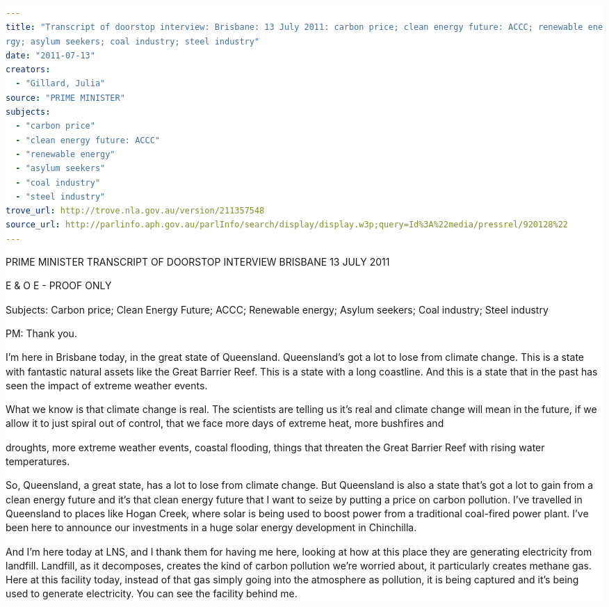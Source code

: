 ```yaml
---
title: "Transcript of doorstop interview: Brisbane: 13 July 2011: carbon price; clean energy future: ACCC; renewable energy; asylum seekers; coal industry; steel industry"
date: "2011-07-13"
creators:
  - "Gillard, Julia"
source: "PRIME MINISTER"
subjects:
  - "carbon price"
  - "clean energy future: ACCC"
  - "renewable energy"
  - "asylum seekers"
  - "coal industry"
  - "steel industry"
trove_url: http://trove.nla.gov.au/version/211357548
source_url: http://parlinfo.aph.gov.au/parlInfo/search/display/display.w3p;query=Id%3A%22media/pressrel/920128%22
---
```


 PRIME MINISTER  TRANSCRIPT OF DOORSTOP INTERVIEW  BRISBANE  13 JULY 2011 

 

 E & O E - PROOF ONLY   

 Subjects:      Carbon price; Clean Energy Future; ACCC; Renewable  energy; Asylum seekers; Coal industry; Steel industry   

 PM: Thank you.   

 I’m here in Brisbane today, in the great state of Queensland. Queensland’s  got a lot to lose from climate change. This is a state with fantastic natural  assets like the Great Barrier Reef. This is a state with a long coastline. And  this is a state that in the past has seen the impact of extreme weather events.  

 

 What we know is that climate change is real. The scientists are telling us it’s  real and climate change will mean in the future, if we allow it to just spiral out  of control, that we face more days of extreme heat, more bushfires and 

 droughts, more extreme weather events, coastal flooding, things that threaten  the Great Barrier Reef with rising water temperatures.   

 So, Queensland, a great state, has a lot to lose from climate change. But  Queensland is also a state that’s got a lot to gain from a clean energy future  and it’s that clean energy future that I want to seize by putting a price on  carbon pollution. I’ve travelled in Queensland to places like Hogan Creek,  where solar is being used to boost power from a traditional coal-fired power  plant. I’ve been here to announce our investments in a huge solar energy  development in Chinchilla.   

 And I’m here today at LNS, and I thank them for having me here, looking at  how at this place they are generating electricity from landfill. Landfill, as it  decomposes, creates the kind of carbon pollution we’re worried about, it  particularly creates methane gas. Here at this facility today, instead of that  gas simply going into the atmosphere as pollution, it is being captured and it’s  being used to generate electricity. You can see the facility behind me.    
